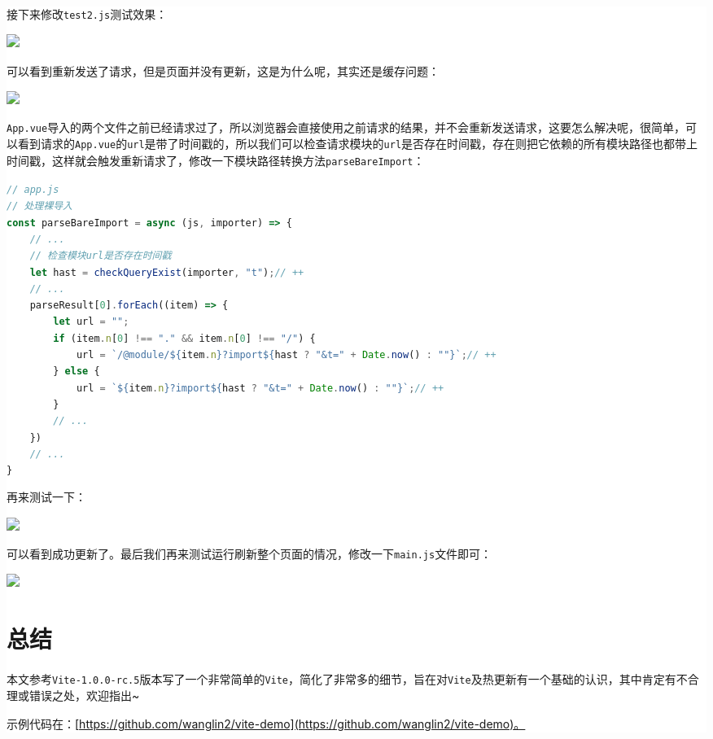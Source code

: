 接下来修改`test2.js`测试效果：


![](https://p3-juejin.byteimg.com/tos-cn-i-k3u1fbpfcp/f9b839f6d42d49ef81ecfa708d027fb8~tplv-k3u1fbpfcp-zoom-1.image)


可以看到重新发送了请求，但是页面并没有更新，这是为什么呢，其实还是缓存问题：


![](https://p3-juejin.byteimg.com/tos-cn-i-k3u1fbpfcp/cc6198dd029947ff99bad560f4522d7e~tplv-k3u1fbpfcp-zoom-1.image)


`App.vue`导入的两个文件之前已经请求过了，所以浏览器会直接使用之前请求的结果，并不会重新发送请求，这要怎么解决呢，很简单，可以看到请求的`App.vue`的`url`是带了时间戳的，所以我们可以检查请求模块的`url`是否存在时间戳，存在则把它依赖的所有模块路径也都带上时间戳，这样就会触发重新请求了，修改一下模块路径转换方法`parseBareImport`：

```js
// app.js
// 处理裸导入
const parseBareImport = async (js, importer) => {
    // ...
    // 检查模块url是否存在时间戳
    let hast = checkQueryExist(importer, "t");// ++
    // ...
    parseResult[0].forEach((item) => {
        let url = "";
        if (item.n[0] !== "." && item.n[0] !== "/") {
            url = `/@module/${item.n}?import${hast ? "&t=" + Date.now() : ""}`;// ++
        } else {
            url = `${item.n}?import${hast ? "&t=" + Date.now() : ""}`;// ++
        }
        // ...
    })
    // ...
}
```

再来测试一下：


![](https://p3-juejin.byteimg.com/tos-cn-i-k3u1fbpfcp/22e8a4123bfa41d08e815c85bc2adfdf~tplv-k3u1fbpfcp-zoom-1.image)


可以看到成功更新了。最后我们再来测试运行刷新整个页面的情况，修改一下`main.js`文件即可：


![](https://p3-juejin.byteimg.com/tos-cn-i-k3u1fbpfcp/a0b0298cb112405681825e57f677ab48~tplv-k3u1fbpfcp-zoom-1.image)


# 总结

本文参考`Vite-1.0.0-rc.5`版本写了一个非常简单的`Vite`，简化了非常多的细节，旨在对`Vite`及热更新有一个基础的认识，其中肯定有不合理或错误之处，欢迎指出~

示例代码在：[https://github.com/wanglin2/vite-demo](https://github.com/wanglin2/vite-demo)。

